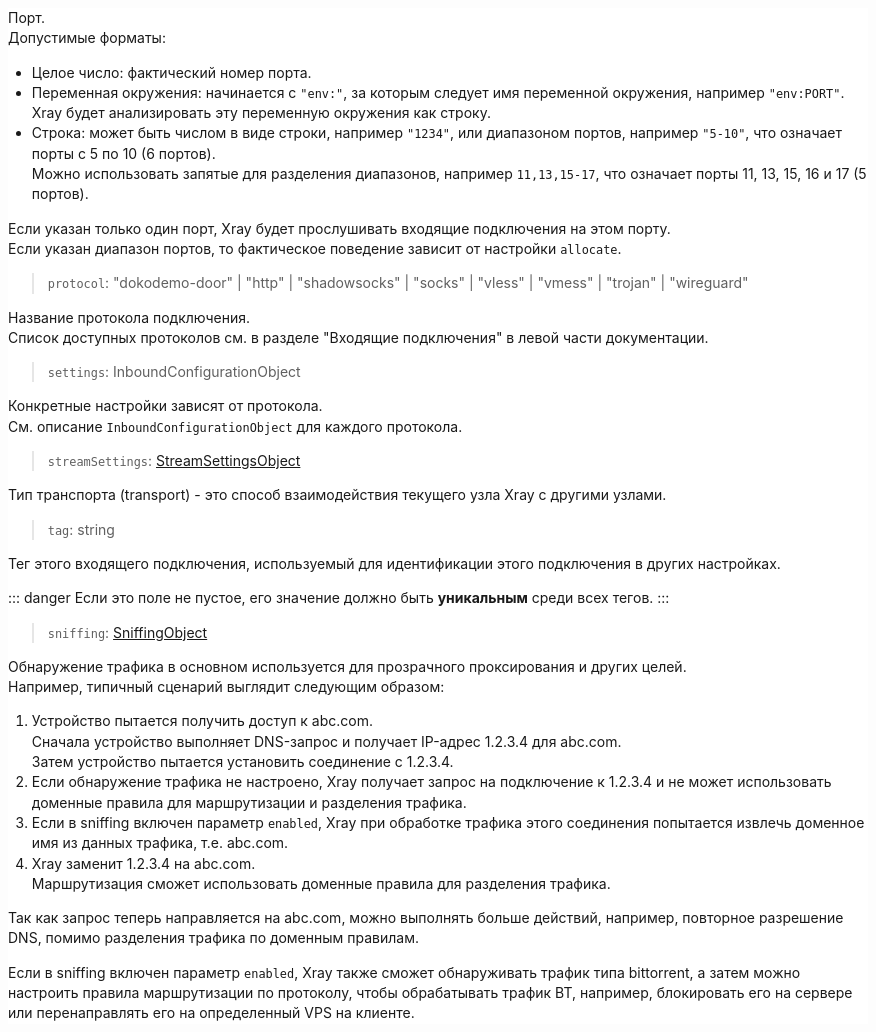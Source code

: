 Порт.  
Допустимые форматы:

- Целое число: фактический номер порта.
- Переменная окружения: начинается с `"env:"`, за которым следует имя переменной окружения, например `"env:PORT"`.  
    Xray будет анализировать эту переменную окружения как строку.
- Строка: может быть числом в виде строки, например `"1234"`, или диапазоном портов, например `"5-10"`, что означает порты с 5 по 10 (6 портов).  
    Можно использовать запятые для разделения диапазонов, например `11,13,15-17`, что означает порты 11, 13, 15, 16 и 17 (5 портов).

Если указан только один порт, Xray будет прослушивать входящие подключения на этом порту.  
Если указан диапазон портов, то фактическое поведение зависит от настройки `allocate`.

> `protocol`: "dokodemo-door" | "http" | "shadowsocks" | "socks" | "vless" | "vmess" | "trojan" | "wireguard"

Название протокола подключения.  
Список доступных протоколов см. в разделе "Входящие подключения" в левой части документации.

> `settings`: InboundConfigurationObject

Конкретные настройки зависят от протокола.  
См. описание `InboundConfigurationObject` для каждого протокола.

> `streamSettings`: [StreamSettingsObject](./transport.md#streamsettingsobject)

Тип транспорта (transport) - это способ взаимодействия текущего узла Xray с другими узлами.

> `tag`: string

Тег этого входящего подключения, используемый для идентификации этого подключения в других настройках.

::: danger
Если это поле не пустое, его значение должно быть **уникальным** среди всех тегов.
:::

> `sniffing`: [SniffingObject](#sniffingobject)

Обнаружение трафика в основном используется для прозрачного проксирования и других целей.  
Например, типичный сценарий выглядит следующим образом:

1. Устройство пытается получить доступ к abc.com.  
    Сначала устройство выполняет DNS-запрос и получает IP-адрес 1.2.3.4 для abc.com.  
    Затем устройство пытается установить соединение с 1.2.3.4.
2. Если обнаружение трафика не настроено, Xray получает запрос на подключение к 1.2.3.4 и не может использовать доменные правила для маршрутизации и разделения трафика.
3. Если в sniffing включен параметр `enabled`, Xray при обработке трафика этого соединения попытается извлечь доменное имя из данных трафика, т.е. abc.com.
4. Xray заменит 1.2.3.4 на abc.com.  
    Маршрутизация сможет использовать доменные правила для разделения трафика.

Так как запрос теперь направляется на abc.com, можно выполнять больше действий, например, повторное разрешение DNS, помимо разделения трафика по доменным правилам.

Если в sniffing включен параметр `enabled`, Xray также сможет обнаруживать трафик типа bittorrent, а затем можно настроить правила маршрутизации по протоколу, чтобы обрабатывать трафик BT, например, блокировать его на сервере или перенаправлять его на определенный VPS на клиенте.
